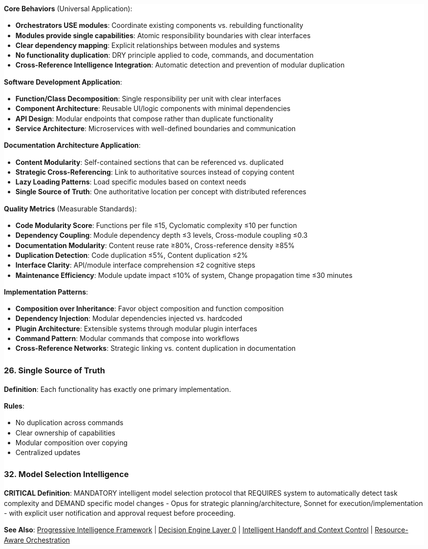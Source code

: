 **Core Behaviors** (Universal Application):
- **Orchestrators USE modules**: Coordinate existing components vs. rebuilding functionality
- **Modules provide single capabilities**: Atomic responsibility boundaries with clear interfaces
- **Clear dependency mapping**: Explicit relationships between modules and systems
- **No functionality duplication**: DRY principle applied to code, commands, and documentation
- **Cross-Reference Intelligence Integration**: Automatic detection and prevention of modular duplication

**Software Development Application**:
- **Function/Class Decomposition**: Single responsibility per unit with clear interfaces
- **Component Architecture**: Reusable UI/logic components with minimal dependencies
- **API Design**: Modular endpoints that compose rather than duplicate functionality
- **Service Architecture**: Microservices with well-defined boundaries and communication

**Documentation Architecture Application**:
- **Content Modularity**: Self-contained sections that can be referenced vs. duplicated
- **Strategic Cross-Referencing**: Link to authoritative sources instead of copying content
- **Lazy Loading Patterns**: Load specific modules based on context needs
- **Single Source of Truth**: One authoritative location per concept with distributed references

**Quality Metrics** (Measurable Standards):
- **Code Modularity Score**: Functions per file ≤15, Cyclomatic complexity ≤10 per function
- **Dependency Coupling**: Module dependency depth ≤3 levels, Cross-module coupling ≤0.3
- **Documentation Modularity**: Content reuse rate ≥80%, Cross-reference density ≥85%
- **Duplication Detection**: Code duplication ≤5%, Content duplication ≤2%
- **Interface Clarity**: API/module interface comprehension ≤2 cognitive steps
- **Maintenance Efficiency**: Module update impact ≤10% of system, Change propagation time ≤30 minutes

**Implementation Patterns**:
- **Composition over Inheritance**: Favor object composition and function composition
- **Dependency Injection**: Modular dependencies injected vs. hardcoded
- **Plugin Architecture**: Extensible systems through modular plugin interfaces
- **Command Pattern**: Modular commands that compose into workflows
- **Cross-Reference Networks**: Strategic linking vs. content duplication in documentation

### 26. Single Source of Truth
**Definition**: Each functionality has exactly one primary implementation.

**Rules**:
- No duplication across commands
- Clear ownership of capabilities
- Modular composition over copying
- Centralized updates

### 32. Model Selection Intelligence
**CRITICAL Definition**: MANDATORY intelligent model selection protocol that REQUIRES system to automatically detect task complexity and DEMAND specific model changes - Opus for strategic planning/architecture, Sonnet for execution/implementation - with explicit user notification and approval request before proceeding.

**See Also**: [Progressive Intelligence Framework](#22-progressive-intelligence-framework) | [Decision Engine Layer 0](./mathematical-rigor.md#27-decision-engine-layer-0) | [Intelligent Handoff and Context Control](./intelligent-adaptation.md#65-intelligent-handoff-and-context-control) | [Resource-Aware Orchestration](#62-resource-aware-orchestration)
